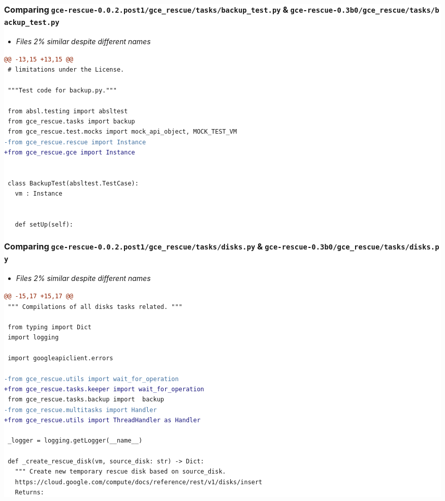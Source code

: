### Comparing `gce-rescue-0.0.2.post1/gce_rescue/tasks/backup_test.py` & `gce-rescue-0.3b0/gce_rescue/tasks/backup_test.py`

 * *Files 2% similar despite different names*

```diff
@@ -13,15 +13,15 @@
 # limitations under the License.
 
 """Test code for backup.py."""
 
 from absl.testing import absltest
 from gce_rescue.tasks import backup
 from gce_rescue.test.mocks import mock_api_object, MOCK_TEST_VM
-from gce_rescue.rescue import Instance
+from gce_rescue.gce import Instance
 
 
 class BackupTest(absltest.TestCase):
   vm : Instance
 
 
   def setUp(self):
```

### Comparing `gce-rescue-0.0.2.post1/gce_rescue/tasks/disks.py` & `gce-rescue-0.3b0/gce_rescue/tasks/disks.py`

 * *Files 2% similar despite different names*

```diff
@@ -15,17 +15,17 @@
 """ Compilations of all disks tasks related. """
 
 from typing import Dict
 import logging
 
 import googleapiclient.errors
 
-from gce_rescue.utils import wait_for_operation
+from gce_rescue.tasks.keeper import wait_for_operation
 from gce_rescue.tasks.backup import  backup
-from gce_rescue.multitasks import Handler
+from gce_rescue.utils import ThreadHandler as Handler
 
 _logger = logging.getLogger(__name__)
 
 def _create_rescue_disk(vm, source_disk: str) -> Dict:
   """ Create new temporary rescue disk based on source_disk.
   https://cloud.google.com/compute/docs/reference/rest/v1/disks/insert
   Returns:
```
